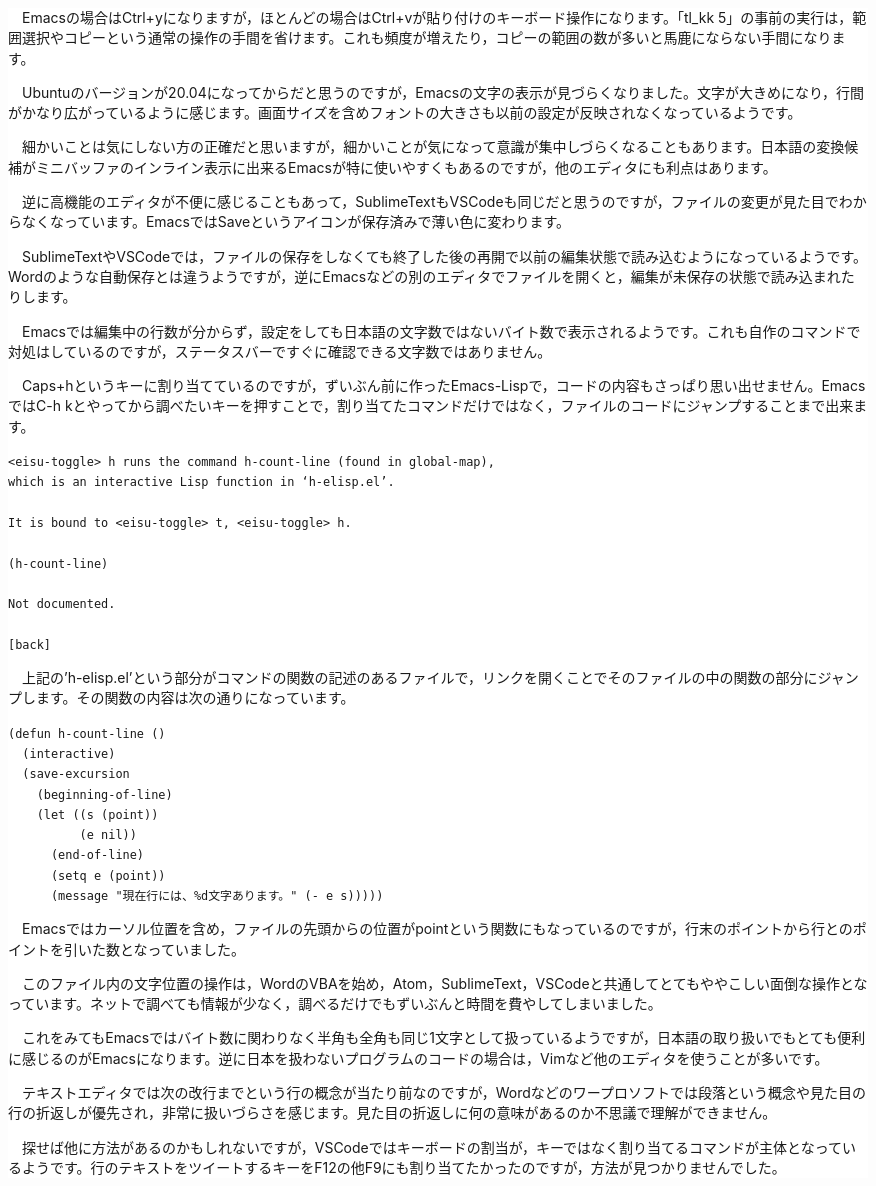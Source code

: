　Emacsの場合はCtrl+yになりますが，ほとんどの場合はCtrl+vが貼り付けのキーボード操作になります。「tl_kk 5」の事前の実行は，範囲選択やコピーという通常の操作の手間を省けます。これも頻度が増えたり，コピーの範囲の数が多いと馬鹿にならない手間になります。

　Ubuntuのバージョンが20.04になってからだと思うのですが，Emacsの文字の表示が見づらくなりました。文字が大きめになり，行間がかなり広がっているように感じます。画面サイズを含めフォントの大きさも以前の設定が反映されなくなっているようです。

　細かいことは気にしない方の正確だと思いますが，細かいことが気になって意識が集中しづらくなることもあります。日本語の変換候補がミニバッファのインライン表示に出来るEmacsが特に使いやすくもあるのですが，他のエディタにも利点はあります。

　逆に高機能のエディタが不便に感じることもあって，SublimeTextもVSCodeも同じだと思うのですが，ファイルの変更が見た目でわからなくなっています。EmacsではSaveというアイコンが保存済みで薄い色に変わります。

　SublimeTextやVSCodeでは，ファイルの保存をしなくても終了した後の再開で以前の編集状態で読み込むようになっているようです。Wordのような自動保存とは違うようですが，逆にEmacsなどの別のエディタでファイルを開くと，編集が未保存の状態で読み込まれたりします。

　Emacsでは編集中の行数が分からず，設定をしても日本語の文字数ではないバイト数で表示されるようです。これも自作のコマンドで対処はしているのですが，ステータスバーですぐに確認できる文字数ではありません。

　Caps+hというキーに割り当てているのですが，ずいぶん前に作ったEmacs-Lispで，コードの内容もさっぱり思い出せません。EmacsではC-h kとやってから調べたいキーを押すことで，割り当てたコマンドだけではなく，ファイルのコードにジャンプすることまで出来ます。

```
<eisu-toggle> h runs the command h-count-line (found in global-map),
which is an interactive Lisp function in ‘h-elisp.el’.

It is bound to <eisu-toggle> t, <eisu-toggle> h.

(h-count-line)

Not documented.

[back]
```

　上記の’h-elisp.el’という部分がコマンドの関数の記述のあるファイルで，リンクを開くことでそのファイルの中の関数の部分にジャンプします。その関数の内容は次の通りになっています。

```
(defun h-count-line ()
  (interactive)
  (save-excursion
    (beginning-of-line)
    (let ((s (point))
          (e nil))
      (end-of-line)
      (setq e (point))
      (message "現在行には、%d文字あります。" (- e s)))))
```

　Emacsではカーソル位置を含め，ファイルの先頭からの位置がpointという関数にもなっているのですが，行末のポイントから行とのポイントを引いた数となっていました。

　このファイル内の文字位置の操作は，WordのVBAを始め，Atom，SublimeText，VSCodeと共通してとてもややこしい面倒な操作となっています。ネットで調べても情報が少なく，調べるだけでもずいぶんと時間を費やしてしまいました。

　これをみてもEmacsではバイト数に関わりなく半角も全角も同じ1文字として扱っているようですが，日本語の取り扱いでもとても便利に感じるのがEmacsになります。逆に日本を扱わないプログラムのコードの場合は，Vimなど他のエディタを使うことが多いです。

　テキストエディタでは次の改行までという行の概念が当たり前なのですが，Wordなどのワープロソフトでは段落という概念や見た目の行の折返しが優先され，非常に扱いづらさを感じます。見た目の折返しに何の意味があるのか不思議で理解ができません。

　探せば他に方法があるのかもしれないですが，VSCodeではキーボードの割当が，キーではなく割り当てるコマンドが主体となっているようです。行のテキストをツイートするキーをF12の他F9にも割り当てたかったのですが，方法が見つかりませんでした。




